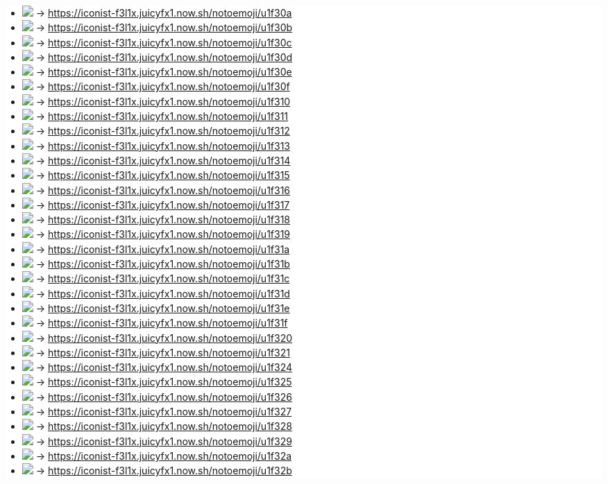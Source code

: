 - ![](https://iconist-f3l1x.juicyfx1.now.sh/notoemoji/u1f30a) → https://iconist-f3l1x.juicyfx1.now.sh/notoemoji/u1f30a
- ![](https://iconist-f3l1x.juicyfx1.now.sh/notoemoji/u1f30b) → https://iconist-f3l1x.juicyfx1.now.sh/notoemoji/u1f30b
- ![](https://iconist-f3l1x.juicyfx1.now.sh/notoemoji/u1f30c) → https://iconist-f3l1x.juicyfx1.now.sh/notoemoji/u1f30c
- ![](https://iconist-f3l1x.juicyfx1.now.sh/notoemoji/u1f30d) → https://iconist-f3l1x.juicyfx1.now.sh/notoemoji/u1f30d
- ![](https://iconist-f3l1x.juicyfx1.now.sh/notoemoji/u1f30e) → https://iconist-f3l1x.juicyfx1.now.sh/notoemoji/u1f30e
- ![](https://iconist-f3l1x.juicyfx1.now.sh/notoemoji/u1f30f) → https://iconist-f3l1x.juicyfx1.now.sh/notoemoji/u1f30f
- ![](https://iconist-f3l1x.juicyfx1.now.sh/notoemoji/u1f310) → https://iconist-f3l1x.juicyfx1.now.sh/notoemoji/u1f310
- ![](https://iconist-f3l1x.juicyfx1.now.sh/notoemoji/u1f311) → https://iconist-f3l1x.juicyfx1.now.sh/notoemoji/u1f311
- ![](https://iconist-f3l1x.juicyfx1.now.sh/notoemoji/u1f312) → https://iconist-f3l1x.juicyfx1.now.sh/notoemoji/u1f312
- ![](https://iconist-f3l1x.juicyfx1.now.sh/notoemoji/u1f313) → https://iconist-f3l1x.juicyfx1.now.sh/notoemoji/u1f313
- ![](https://iconist-f3l1x.juicyfx1.now.sh/notoemoji/u1f314) → https://iconist-f3l1x.juicyfx1.now.sh/notoemoji/u1f314
- ![](https://iconist-f3l1x.juicyfx1.now.sh/notoemoji/u1f315) → https://iconist-f3l1x.juicyfx1.now.sh/notoemoji/u1f315
- ![](https://iconist-f3l1x.juicyfx1.now.sh/notoemoji/u1f316) → https://iconist-f3l1x.juicyfx1.now.sh/notoemoji/u1f316
- ![](https://iconist-f3l1x.juicyfx1.now.sh/notoemoji/u1f317) → https://iconist-f3l1x.juicyfx1.now.sh/notoemoji/u1f317
- ![](https://iconist-f3l1x.juicyfx1.now.sh/notoemoji/u1f318) → https://iconist-f3l1x.juicyfx1.now.sh/notoemoji/u1f318
- ![](https://iconist-f3l1x.juicyfx1.now.sh/notoemoji/u1f319) → https://iconist-f3l1x.juicyfx1.now.sh/notoemoji/u1f319
- ![](https://iconist-f3l1x.juicyfx1.now.sh/notoemoji/u1f31a) → https://iconist-f3l1x.juicyfx1.now.sh/notoemoji/u1f31a
- ![](https://iconist-f3l1x.juicyfx1.now.sh/notoemoji/u1f31b) → https://iconist-f3l1x.juicyfx1.now.sh/notoemoji/u1f31b
- ![](https://iconist-f3l1x.juicyfx1.now.sh/notoemoji/u1f31c) → https://iconist-f3l1x.juicyfx1.now.sh/notoemoji/u1f31c
- ![](https://iconist-f3l1x.juicyfx1.now.sh/notoemoji/u1f31d) → https://iconist-f3l1x.juicyfx1.now.sh/notoemoji/u1f31d
- ![](https://iconist-f3l1x.juicyfx1.now.sh/notoemoji/u1f31e) → https://iconist-f3l1x.juicyfx1.now.sh/notoemoji/u1f31e
- ![](https://iconist-f3l1x.juicyfx1.now.sh/notoemoji/u1f31f) → https://iconist-f3l1x.juicyfx1.now.sh/notoemoji/u1f31f
- ![](https://iconist-f3l1x.juicyfx1.now.sh/notoemoji/u1f320) → https://iconist-f3l1x.juicyfx1.now.sh/notoemoji/u1f320
- ![](https://iconist-f3l1x.juicyfx1.now.sh/notoemoji/u1f321) → https://iconist-f3l1x.juicyfx1.now.sh/notoemoji/u1f321
- ![](https://iconist-f3l1x.juicyfx1.now.sh/notoemoji/u1f324) → https://iconist-f3l1x.juicyfx1.now.sh/notoemoji/u1f324
- ![](https://iconist-f3l1x.juicyfx1.now.sh/notoemoji/u1f325) → https://iconist-f3l1x.juicyfx1.now.sh/notoemoji/u1f325
- ![](https://iconist-f3l1x.juicyfx1.now.sh/notoemoji/u1f326) → https://iconist-f3l1x.juicyfx1.now.sh/notoemoji/u1f326
- ![](https://iconist-f3l1x.juicyfx1.now.sh/notoemoji/u1f327) → https://iconist-f3l1x.juicyfx1.now.sh/notoemoji/u1f327
- ![](https://iconist-f3l1x.juicyfx1.now.sh/notoemoji/u1f328) → https://iconist-f3l1x.juicyfx1.now.sh/notoemoji/u1f328
- ![](https://iconist-f3l1x.juicyfx1.now.sh/notoemoji/u1f329) → https://iconist-f3l1x.juicyfx1.now.sh/notoemoji/u1f329
- ![](https://iconist-f3l1x.juicyfx1.now.sh/notoemoji/u1f32a) → https://iconist-f3l1x.juicyfx1.now.sh/notoemoji/u1f32a
- ![](https://iconist-f3l1x.juicyfx1.now.sh/notoemoji/u1f32b) → https://iconist-f3l1x.juicyfx1.now.sh/notoemoji/u1f32b